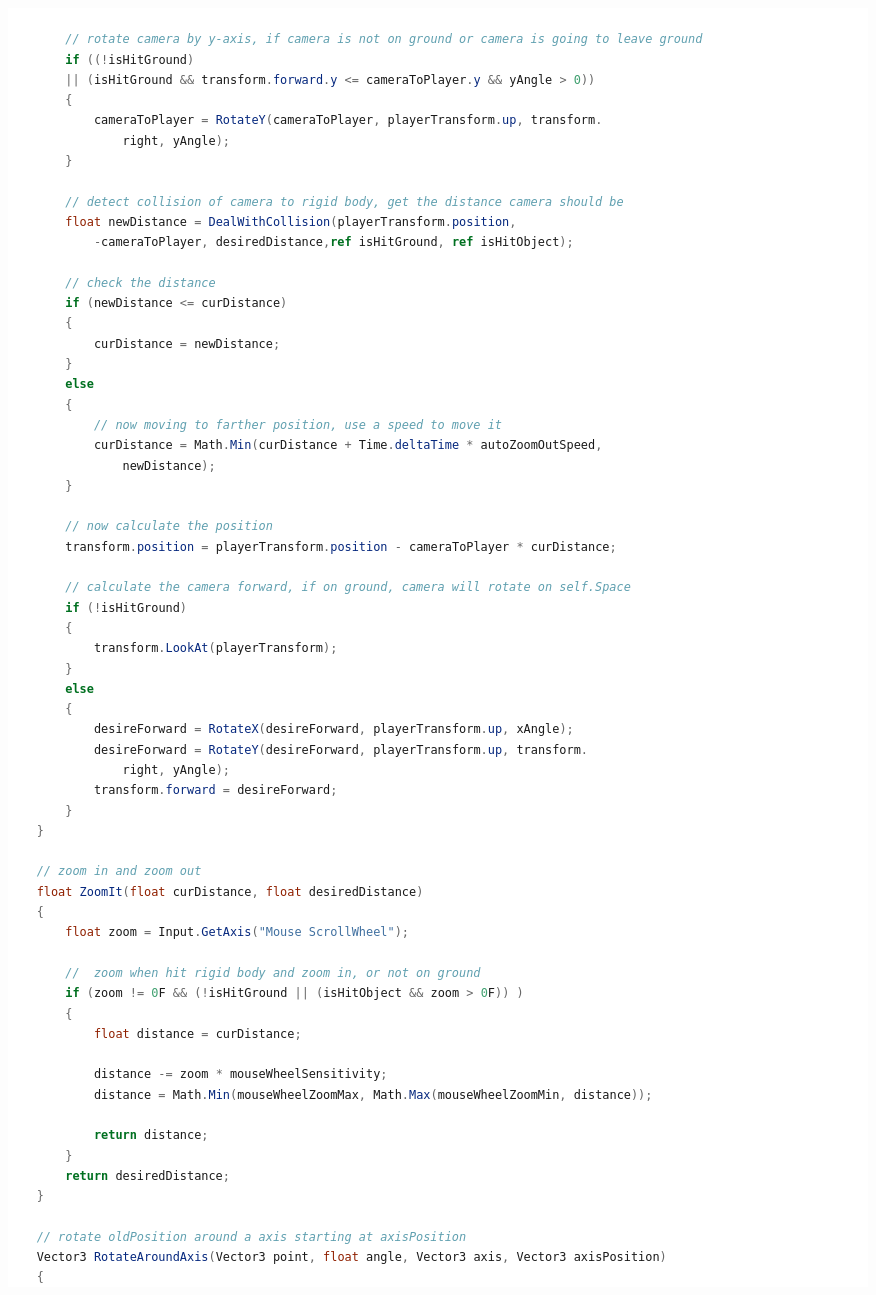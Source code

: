 ```c#

        // rotate camera by y-axis, if camera is not on ground or camera is going to leave ground
        if ((!isHitGround) 
        || (isHitGround && transform.forward.y <= cameraToPlayer.y && yAngle > 0))
        {
            cameraToPlayer = RotateY(cameraToPlayer, playerTransform.up, transform.
                right, yAngle);
        }

        // detect collision of camera to rigid body, get the distance camera should be
        float newDistance = DealWithCollision(playerTransform.position, 
            -cameraToPlayer, desiredDistance,ref isHitGround, ref isHitObject);

        // check the distance
        if (newDistance <= curDistance)
        {
            curDistance = newDistance;
        }
        else
        {
            // now moving to farther position, use a speed to move it
            curDistance = Math.Min(curDistance + Time.deltaTime * autoZoomOutSpeed, 
                newDistance);
        }

        // now calculate the position
        transform.position = playerTransform.position - cameraToPlayer * curDistance;

        // calculate the camera forward, if on ground, camera will rotate on self.Space
        if (!isHitGround)
        {
            transform.LookAt(playerTransform);
        }
        else
        {
            desireForward = RotateX(desireForward, playerTransform.up, xAngle);
            desireForward = RotateY(desireForward, playerTransform.up, transform.
                right, yAngle);
            transform.forward = desireForward;
        }
    }

    // zoom in and zoom out
    float ZoomIt(float curDistance, float desiredDistance)
    {
        float zoom = Input.GetAxis("Mouse ScrollWheel");

        //  zoom when hit rigid body and zoom in, or not on ground
        if (zoom != 0F && (!isHitGround || (isHitObject && zoom > 0F)) )
        {
            float distance = curDistance;

            distance -= zoom * mouseWheelSensitivity;
            distance = Math.Min(mouseWheelZoomMax, Math.Max(mouseWheelZoomMin, distance));

            return distance;
        }
        return desiredDistance;
    }

    // rotate oldPosition around a axis starting at axisPosition
    Vector3 RotateAroundAxis(Vector3 point, float angle, Vector3 axis, Vector3 axisPosition)
    {
```